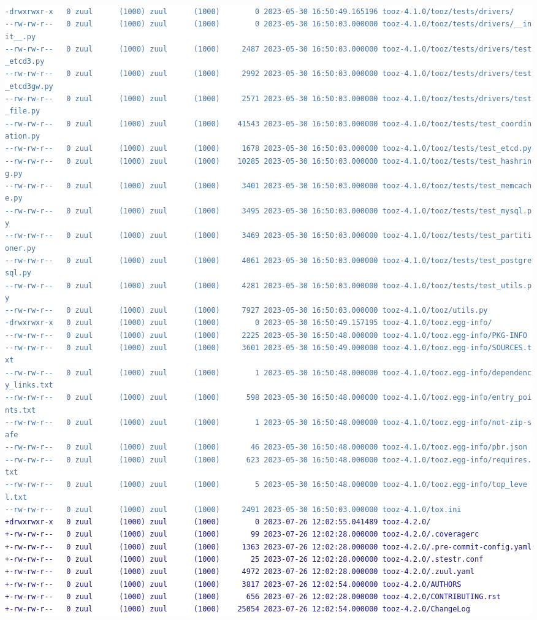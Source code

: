 ```diff
-drwxrwxr-x   0 zuul      (1000) zuul      (1000)        0 2023-05-30 16:50:49.165196 tooz-4.1.0/tooz/tests/drivers/
--rw-rw-r--   0 zuul      (1000) zuul      (1000)        0 2023-05-30 16:50:03.000000 tooz-4.1.0/tooz/tests/drivers/__init__.py
--rw-rw-r--   0 zuul      (1000) zuul      (1000)     2487 2023-05-30 16:50:03.000000 tooz-4.1.0/tooz/tests/drivers/test_etcd3.py
--rw-rw-r--   0 zuul      (1000) zuul      (1000)     2992 2023-05-30 16:50:03.000000 tooz-4.1.0/tooz/tests/drivers/test_etcd3gw.py
--rw-rw-r--   0 zuul      (1000) zuul      (1000)     2571 2023-05-30 16:50:03.000000 tooz-4.1.0/tooz/tests/drivers/test_file.py
--rw-rw-r--   0 zuul      (1000) zuul      (1000)    41543 2023-05-30 16:50:03.000000 tooz-4.1.0/tooz/tests/test_coordination.py
--rw-rw-r--   0 zuul      (1000) zuul      (1000)     1678 2023-05-30 16:50:03.000000 tooz-4.1.0/tooz/tests/test_etcd.py
--rw-rw-r--   0 zuul      (1000) zuul      (1000)    10285 2023-05-30 16:50:03.000000 tooz-4.1.0/tooz/tests/test_hashring.py
--rw-rw-r--   0 zuul      (1000) zuul      (1000)     3401 2023-05-30 16:50:03.000000 tooz-4.1.0/tooz/tests/test_memcache.py
--rw-rw-r--   0 zuul      (1000) zuul      (1000)     3495 2023-05-30 16:50:03.000000 tooz-4.1.0/tooz/tests/test_mysql.py
--rw-rw-r--   0 zuul      (1000) zuul      (1000)     3469 2023-05-30 16:50:03.000000 tooz-4.1.0/tooz/tests/test_partitioner.py
--rw-rw-r--   0 zuul      (1000) zuul      (1000)     4061 2023-05-30 16:50:03.000000 tooz-4.1.0/tooz/tests/test_postgresql.py
--rw-rw-r--   0 zuul      (1000) zuul      (1000)     4281 2023-05-30 16:50:03.000000 tooz-4.1.0/tooz/tests/test_utils.py
--rw-rw-r--   0 zuul      (1000) zuul      (1000)     7927 2023-05-30 16:50:03.000000 tooz-4.1.0/tooz/utils.py
-drwxrwxr-x   0 zuul      (1000) zuul      (1000)        0 2023-05-30 16:50:49.157195 tooz-4.1.0/tooz.egg-info/
--rw-rw-r--   0 zuul      (1000) zuul      (1000)     2225 2023-05-30 16:50:48.000000 tooz-4.1.0/tooz.egg-info/PKG-INFO
--rw-rw-r--   0 zuul      (1000) zuul      (1000)     3601 2023-05-30 16:50:49.000000 tooz-4.1.0/tooz.egg-info/SOURCES.txt
--rw-rw-r--   0 zuul      (1000) zuul      (1000)        1 2023-05-30 16:50:48.000000 tooz-4.1.0/tooz.egg-info/dependency_links.txt
--rw-rw-r--   0 zuul      (1000) zuul      (1000)      598 2023-05-30 16:50:48.000000 tooz-4.1.0/tooz.egg-info/entry_points.txt
--rw-rw-r--   0 zuul      (1000) zuul      (1000)        1 2023-05-30 16:50:48.000000 tooz-4.1.0/tooz.egg-info/not-zip-safe
--rw-rw-r--   0 zuul      (1000) zuul      (1000)       46 2023-05-30 16:50:48.000000 tooz-4.1.0/tooz.egg-info/pbr.json
--rw-rw-r--   0 zuul      (1000) zuul      (1000)      623 2023-05-30 16:50:48.000000 tooz-4.1.0/tooz.egg-info/requires.txt
--rw-rw-r--   0 zuul      (1000) zuul      (1000)        5 2023-05-30 16:50:48.000000 tooz-4.1.0/tooz.egg-info/top_level.txt
--rw-rw-r--   0 zuul      (1000) zuul      (1000)     2491 2023-05-30 16:50:03.000000 tooz-4.1.0/tox.ini
+drwxrwxr-x   0 zuul      (1000) zuul      (1000)        0 2023-07-26 12:02:55.041489 tooz-4.2.0/
+-rw-rw-r--   0 zuul      (1000) zuul      (1000)       99 2023-07-26 12:02:28.000000 tooz-4.2.0/.coveragerc
+-rw-rw-r--   0 zuul      (1000) zuul      (1000)     1363 2023-07-26 12:02:28.000000 tooz-4.2.0/.pre-commit-config.yaml
+-rw-rw-r--   0 zuul      (1000) zuul      (1000)       25 2023-07-26 12:02:28.000000 tooz-4.2.0/.stestr.conf
+-rw-rw-r--   0 zuul      (1000) zuul      (1000)     4972 2023-07-26 12:02:28.000000 tooz-4.2.0/.zuul.yaml
+-rw-rw-r--   0 zuul      (1000) zuul      (1000)     3817 2023-07-26 12:02:54.000000 tooz-4.2.0/AUTHORS
+-rw-rw-r--   0 zuul      (1000) zuul      (1000)      656 2023-07-26 12:02:28.000000 tooz-4.2.0/CONTRIBUTING.rst
+-rw-rw-r--   0 zuul      (1000) zuul      (1000)    25054 2023-07-26 12:02:54.000000 tooz-4.2.0/ChangeLog
```